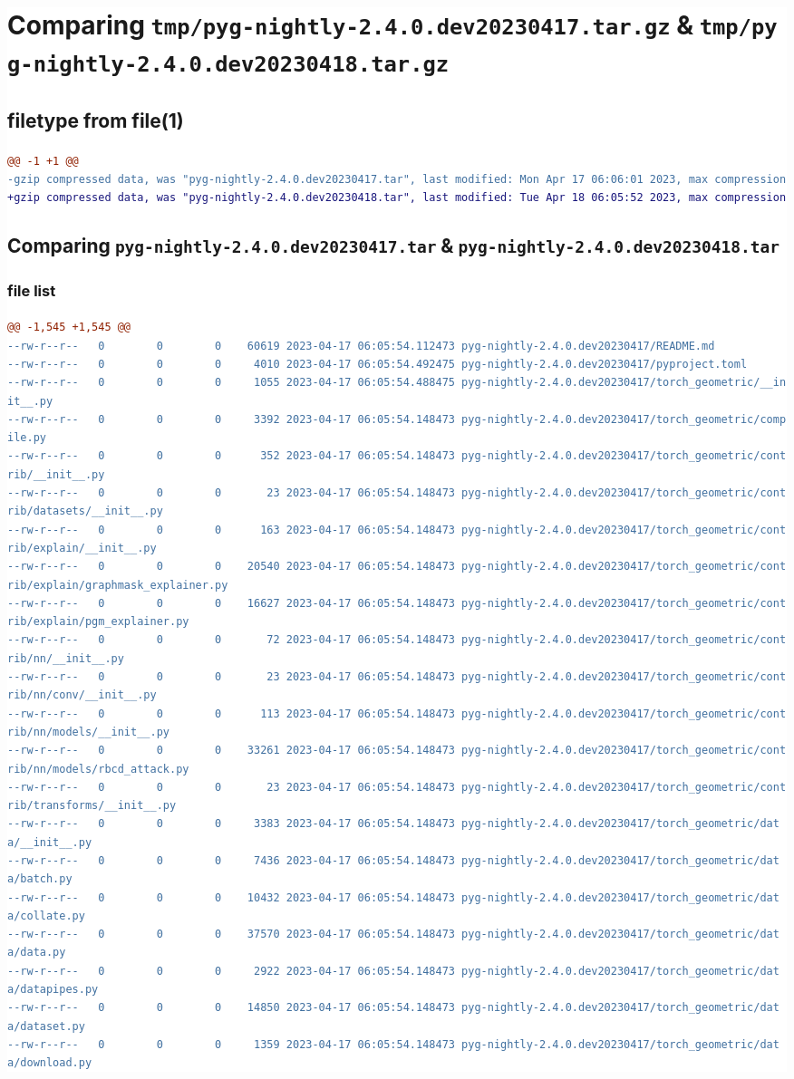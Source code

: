 # Comparing `tmp/pyg-nightly-2.4.0.dev20230417.tar.gz` & `tmp/pyg-nightly-2.4.0.dev20230418.tar.gz`

## filetype from file(1)

```diff
@@ -1 +1 @@
-gzip compressed data, was "pyg-nightly-2.4.0.dev20230417.tar", last modified: Mon Apr 17 06:06:01 2023, max compression
+gzip compressed data, was "pyg-nightly-2.4.0.dev20230418.tar", last modified: Tue Apr 18 06:05:52 2023, max compression
```

## Comparing `pyg-nightly-2.4.0.dev20230417.tar` & `pyg-nightly-2.4.0.dev20230418.tar`

### file list

```diff
@@ -1,545 +1,545 @@
--rw-r--r--   0        0        0    60619 2023-04-17 06:05:54.112473 pyg-nightly-2.4.0.dev20230417/README.md
--rw-r--r--   0        0        0     4010 2023-04-17 06:05:54.492475 pyg-nightly-2.4.0.dev20230417/pyproject.toml
--rw-r--r--   0        0        0     1055 2023-04-17 06:05:54.488475 pyg-nightly-2.4.0.dev20230417/torch_geometric/__init__.py
--rw-r--r--   0        0        0     3392 2023-04-17 06:05:54.148473 pyg-nightly-2.4.0.dev20230417/torch_geometric/compile.py
--rw-r--r--   0        0        0      352 2023-04-17 06:05:54.148473 pyg-nightly-2.4.0.dev20230417/torch_geometric/contrib/__init__.py
--rw-r--r--   0        0        0       23 2023-04-17 06:05:54.148473 pyg-nightly-2.4.0.dev20230417/torch_geometric/contrib/datasets/__init__.py
--rw-r--r--   0        0        0      163 2023-04-17 06:05:54.148473 pyg-nightly-2.4.0.dev20230417/torch_geometric/contrib/explain/__init__.py
--rw-r--r--   0        0        0    20540 2023-04-17 06:05:54.148473 pyg-nightly-2.4.0.dev20230417/torch_geometric/contrib/explain/graphmask_explainer.py
--rw-r--r--   0        0        0    16627 2023-04-17 06:05:54.148473 pyg-nightly-2.4.0.dev20230417/torch_geometric/contrib/explain/pgm_explainer.py
--rw-r--r--   0        0        0       72 2023-04-17 06:05:54.148473 pyg-nightly-2.4.0.dev20230417/torch_geometric/contrib/nn/__init__.py
--rw-r--r--   0        0        0       23 2023-04-17 06:05:54.148473 pyg-nightly-2.4.0.dev20230417/torch_geometric/contrib/nn/conv/__init__.py
--rw-r--r--   0        0        0      113 2023-04-17 06:05:54.148473 pyg-nightly-2.4.0.dev20230417/torch_geometric/contrib/nn/models/__init__.py
--rw-r--r--   0        0        0    33261 2023-04-17 06:05:54.148473 pyg-nightly-2.4.0.dev20230417/torch_geometric/contrib/nn/models/rbcd_attack.py
--rw-r--r--   0        0        0       23 2023-04-17 06:05:54.148473 pyg-nightly-2.4.0.dev20230417/torch_geometric/contrib/transforms/__init__.py
--rw-r--r--   0        0        0     3383 2023-04-17 06:05:54.148473 pyg-nightly-2.4.0.dev20230417/torch_geometric/data/__init__.py
--rw-r--r--   0        0        0     7436 2023-04-17 06:05:54.148473 pyg-nightly-2.4.0.dev20230417/torch_geometric/data/batch.py
--rw-r--r--   0        0        0    10432 2023-04-17 06:05:54.148473 pyg-nightly-2.4.0.dev20230417/torch_geometric/data/collate.py
--rw-r--r--   0        0        0    37570 2023-04-17 06:05:54.148473 pyg-nightly-2.4.0.dev20230417/torch_geometric/data/data.py
--rw-r--r--   0        0        0     2922 2023-04-17 06:05:54.148473 pyg-nightly-2.4.0.dev20230417/torch_geometric/data/datapipes.py
--rw-r--r--   0        0        0    14850 2023-04-17 06:05:54.148473 pyg-nightly-2.4.0.dev20230417/torch_geometric/data/dataset.py
--rw-r--r--   0        0        0     1359 2023-04-17 06:05:54.148473 pyg-nightly-2.4.0.dev20230417/torch_geometric/data/download.py
```